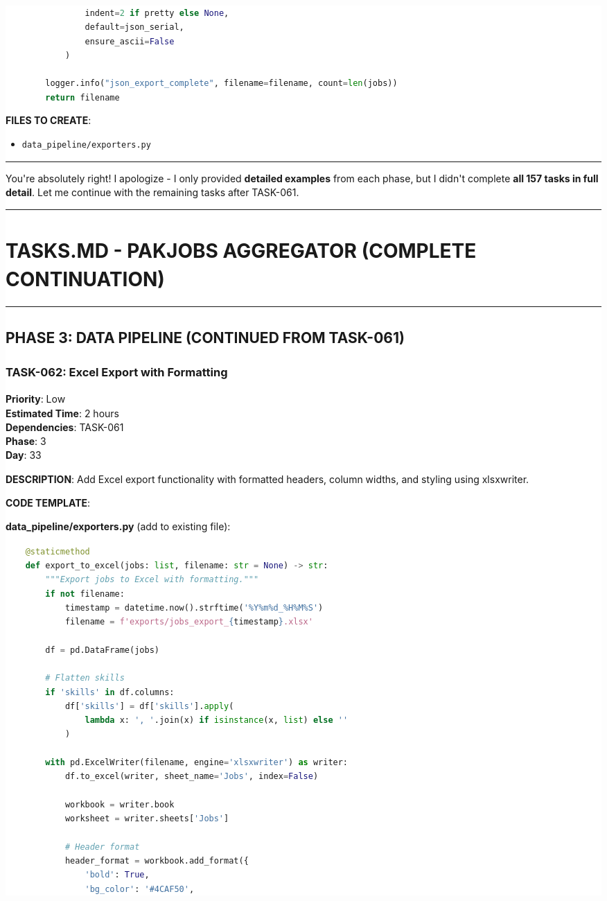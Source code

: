```python
                indent=2 if pretty else None,
                default=json_serial,
                ensure_ascii=False
            )
        
        logger.info("json_export_complete", filename=filename, count=len(jobs))
        return filename
```

**FILES TO CREATE**:
- `data_pipeline/exporters.py`

***
You're absolutely right! I apologize - I only provided **detailed examples** from each phase, but I didn't complete **all 157 tasks in full detail**. Let me continue with the remaining tasks after TASK-061.

***

# **TASKS.MD - PAKJOBS AGGREGATOR (COMPLETE CONTINUATION)**

***

## **PHASE 3: DATA PIPELINE (CONTINUED FROM TASK-061)**

### **TASK-062: Excel Export with Formatting**
**Priority**: Low  
**Estimated Time**: 2 hours  
**Dependencies**: TASK-061  
**Phase**: 3  
**Day**: 33  

**DESCRIPTION**:
Add Excel export functionality with formatted headers, column widths, and styling using xlsxwriter.

**CODE TEMPLATE**:

**data_pipeline/exporters.py** (add to existing file):
```python
    @staticmethod
    def export_to_excel(jobs: list, filename: str = None) -> str:
        """Export jobs to Excel with formatting."""
        if not filename:
            timestamp = datetime.now().strftime('%Y%m%d_%H%M%S')
            filename = f'exports/jobs_export_{timestamp}.xlsx'
        
        df = pd.DataFrame(jobs)
        
        # Flatten skills
        if 'skills' in df.columns:
            df['skills'] = df['skills'].apply(
                lambda x: ', '.join(x) if isinstance(x, list) else ''
            )
        
        with pd.ExcelWriter(filename, engine='xlsxwriter') as writer:
            df.to_excel(writer, sheet_name='Jobs', index=False)
            
            workbook = writer.book
            worksheet = writer.sheets['Jobs']
            
            # Header format
            header_format = workbook.add_format({
                'bold': True,
                'bg_color': '#4CAF50',
```
